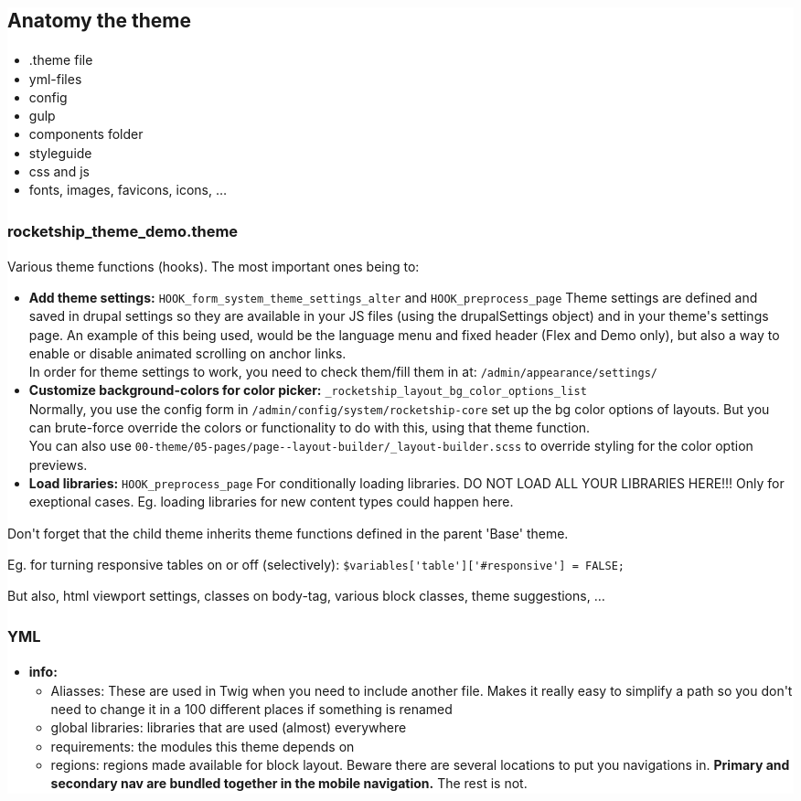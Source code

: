 
## Anatomy the theme

- .theme file
- yml-files
- config
- gulp
- components folder
- styleguide
- css and js
- fonts, images, favicons, icons, …

### rocketship_theme_demo.theme

Various theme functions (hooks). The most important ones being to:

- **Add theme settings:** `HOOK_form_system_theme_settings_alter` and
`HOOK_preprocess_page`
  Theme settings are defined and saved in drupal settings so they are
  available in your JS files (using the drupalSettings object) and in your
  theme's settings page. An example of this being used, would be the language
  menu and fixed header (Flex and Demo only), but also a way to enable or disable animated scrolling on anchor links. <br />
  In order for theme settings to work, you need to check them/fill them in at: `/admin/appearance/settings/`
- **Customize background-colors for color picker:**
  `_rocketship_layout_bg_color_options_list`  
  Normally, you use the config form in `/admin/config/system/rocketship-core` set up the bg color options of layouts.
  But you can brute-force override the colors or functionality to do with this, using that theme function.  
  You can also use `00-theme/05-pages/page--layout-builder/_layout-builder.scss` to override styling for the color option previews.
- **Load libraries:**
  `HOOK_preprocess_page`
  For conditionally loading libraries. DO NOT LOAD ALL YOUR LIBRARIES HERE!!!
  Only for exeptional cases. Eg. loading libraries for new content types could happen here.

Don't forget that the child theme inherits theme functions defined in the
parent 'Base' theme.

Eg. for turning responsive tables on or off (selectively):
`$variables['table']['#responsive'] = FALSE;`

But also, html viewport settings, classes on body-tag, various block classes,
theme suggestions, …

### YML

- **info:**
  - Aliasses: These are used in Twig when you need to include another file.
  Makes it really easy to simplify a path so you don't need to change it in
  a 100 different places if something is renamed
  - global libraries: libraries that are used (almost) everywhere
  - requirements: the modules this theme depends on
  - regions: regions made available for block layout. Beware there are several
  locations to put you navigations in. **Primary and secondary nav are bundled
  together in the mobile navigation.** The rest is not.
